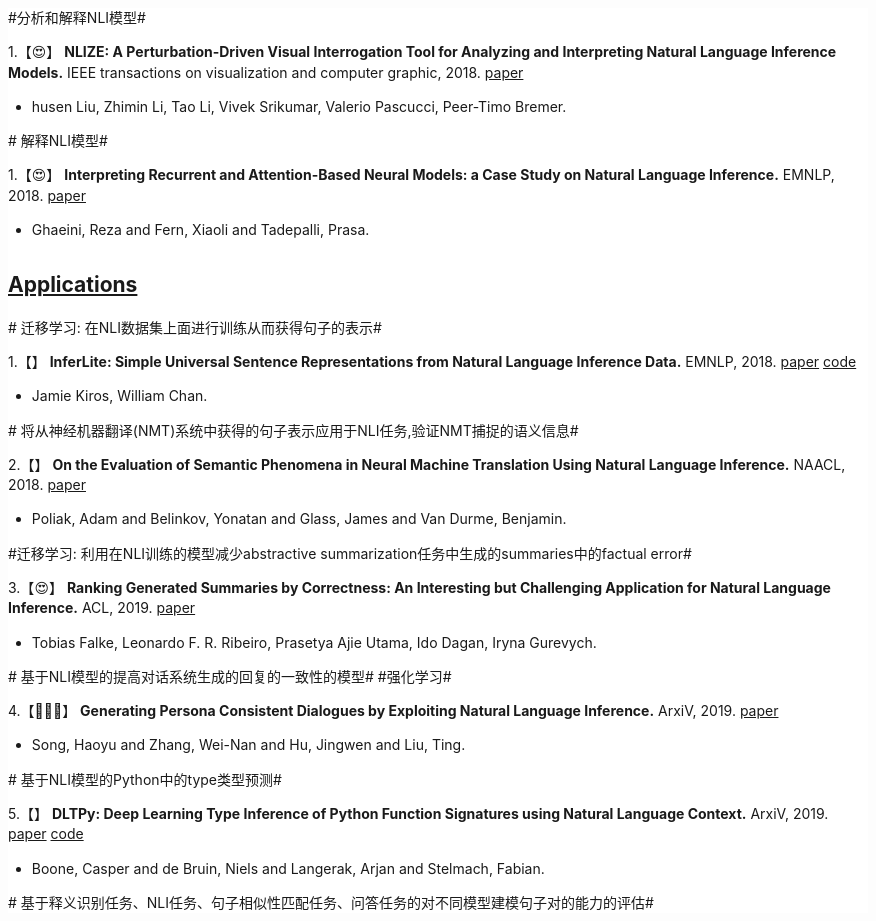   \#分析和解释NLI模型\#    

1.【:heart_eyes:】 <span id = "">**NLIZE: A Perturbation-Driven Visual Interrogation Tool for Analyzing and Interpreting Natural Language Inference Models.**</span> IEEE transactions on visualization and computer graphic, 2018. [paper](https://ieeexplore.ieee.org/document/8454904)

   * husen Liu, Zhimin Li, Tao Li, Vivek Srikumar, Valerio Pascucci, Peer-Timo Bremer.

  \# 解释NLI模型\#  

1.【:heart_eyes:】 <span id = "">**Interpreting Recurrent and Attention-Based Neural Models: a Case Study on Natural Language Inference.**</span> EMNLP, 2018. [paper](https://www.aclweb.org/anthology/D18-1537.pdf)

   * Ghaeini, Reza and Fern, Xiaoli and Tadepalli, Prasa.

## [Applications](#content)

 \# 迁移学习: 在NLI数据集上面进行训练从而获得句子的表示\#  

1.【】 <span id = "">**InferLite: Simple Universal Sentence Representations from Natural Language Inference Data.**</span> EMNLP, 2018. [paper](https://www.aclweb.org/anthology/D18-1524.pdf) [code](https://github.com/Smerity/keras_snli)

   * Jamie Kiros, William Chan.

  \# 将从神经机器翻译(NMT)系统中获得的句子表示应用于NLI任务,验证NMT捕捉的语义信息\#  

2.【】 <span id = "">**On the Evaluation of Semantic Phenomena in Neural Machine Translation Using Natural Language Inference.**</span> NAACL, 2018. [paper](https://www.aclweb.org/anthology/N18-2082.pdf)

   * Poliak, Adam and Belinkov, Yonatan and Glass, James and Van Durme, Benjamin.

 \#迁移学习: 利用在NLI训练的模型减少abstractive summarization任务中生成的summaries中的factual error\#

3.【:heart_eyes:】 <span id = "">**Ranking Generated Summaries by Correctness: An Interesting but Challenging Application for Natural Language Inference.**</span> ACL, 2019. [paper](https://www.aclweb.org/anthology/P19-1213.pdf)

   * Tobias Falke, Leonardo F. R. Ribeiro, Prasetya Ajie Utama, Ido Dagan, Iryna Gurevych.  

 \# 基于NLI模型的提高对话系统生成的回复的一致性的模型\#  #强化学习\#  

4.【:tropical_fish::tropical_fish::tropical_fish:】 <span id = "">**Generating Persona Consistent Dialogues by Exploiting Natural Language Inference.**</span> ArxiV, 2019. [paper](https://arxiv.org/pdf/1911.05889.pdf)

   * Song, Haoyu and Zhang, Wei-Nan and Hu, Jingwen and Liu, Ting.

 \# 基于NLI模型的Python中的type类型预测\#  

5.【】 <span id = "">**DLTPy: Deep Learning Type Inference of Python Function Signatures using Natural Language Context.**</span> ArxiV, 2019. [paper](https://arxiv.org/pdf/1912.00680.pdf) [code](https://github.com/casperboone/dltpy/)

   * Boone, Casper and de Bruin, Niels and Langerak, Arjan and Stelmach, Fabian.

  \# 基于释义识别任务、NLI任务、句子相似性匹配任务、问答任务的对不同模型建模句子对的能力的评估\#  
